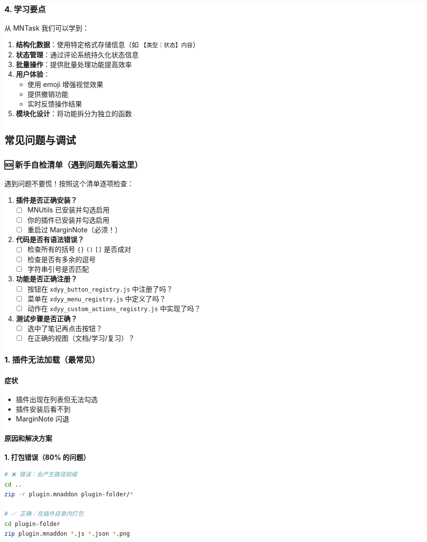 ### 4. 学习要点

从 MNTask 我们可以学到：

1. **结构化数据**：使用特定格式存储信息（如 `【类型｜状态】内容`）
2. **状态管理**：通过评论系统持久化状态信息
3. **批量操作**：提供批量处理功能提高效率
4. **用户体验**：
   - 使用 emoji 增强视觉效果
   - 提供撤销功能
   - 实时反馈操作结果
5. **模块化设计**：将功能拆分为独立的函数

## 常见问题与调试

### 🆘 新手自检清单（遇到问题先看这里）

遇到问题不要慌！按照这个清单逐项检查：

1. **插件是否正确安装？**
   - [ ] MNUtils 已安装并勾选启用
   - [ ] 你的插件已安装并勾选启用
   - [ ] 重启过 MarginNote（必须！）

2. **代码是否有语法错误？**
   - [ ] 检查所有的括号 `{}` `()` `[]` 是否成对
   - [ ] 检查是否有多余的逗号
   - [ ] 字符串引号是否匹配

3. **功能是否正确注册？**
   - [ ] 按钮在 `xdyy_button_registry.js` 中注册了吗？
   - [ ] 菜单在 `xdyy_menu_registry.js` 中定义了吗？
   - [ ] 动作在 `xdyy_custom_actions_registry.js` 中实现了吗？

4. **测试步骤是否正确？**
   - [ ] 选中了笔记再点击按钮？
   - [ ] 在正确的视图（文档/学习/复习）？

### 1. 插件无法加载（最常见）

#### 症状
- 插件出现在列表但无法勾选
- 插件安装后看不到
- MarginNote 闪退

#### 原因和解决方案

**1. 打包错误（80% 的问题）**
```bash
# ❌ 错误：会产生路径前缀
cd ..
zip -r plugin.mnaddon plugin-folder/*

# ✅ 正确：在插件目录内打包
cd plugin-folder
zip plugin.mnaddon *.js *.json *.png
```
